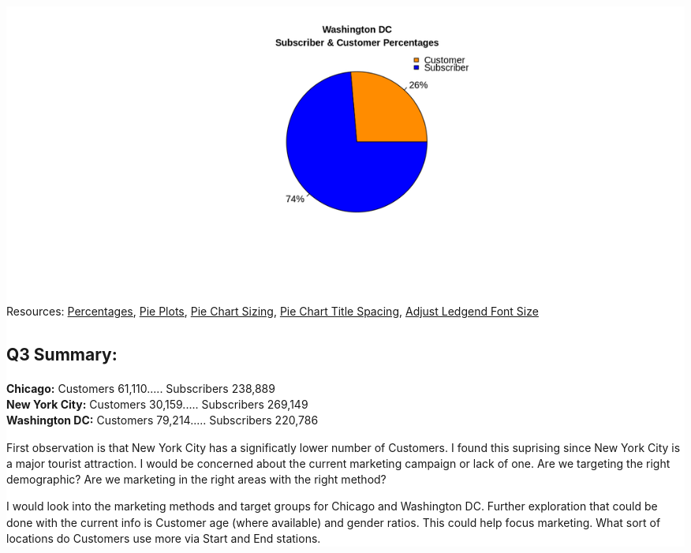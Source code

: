 
    
![png](output_18_5.png)
    


Resources: [Percentages](https://www.statology.org/percentage-in-r/), [Pie Plots](https://r-graph-gallery.com/131-pie-plot-with-r.html), [Pie Chart Sizing](https://stackoverflow.com/questions/72104407/how-to-make-a-pie-chart-larger-in-r-without-it-cutting-off), [Pie Chart Title Spacing](https://stackoverflow.com/questions/75056250/reducing-space-between-title-and-pie-chart-using-r-base), [Adjust Ledgend Font Size](https://stackoverflow.com/questions/36797375/adjust-the-font-of-legend-in-r)

## Q3 Summary:

<b>Chicago:</b> Customers 61,110..... Subscribers 238,889  
<b>New York City:</b> Customers 30,159..... Subscribers 269,149  
<b>Washington DC:</b> Customers 79,214..... Subscribers 220,786  

First observation is that New York City has a significatly lower number of Customers. I found this suprising since New York City is a major tourist attraction. I would be concerned about the current marketing campaign or lack of one. Are we targeting the right demographic? Are we marketing in the right areas with the right method?

I would look into the marketing methods and target groups for Chicago and Washington DC. Further exploration that could be done with the current info is Customer age (where available) and gender ratios. This could help focus marketing. What sort of locations do Customers use more via Start and End stations. 
